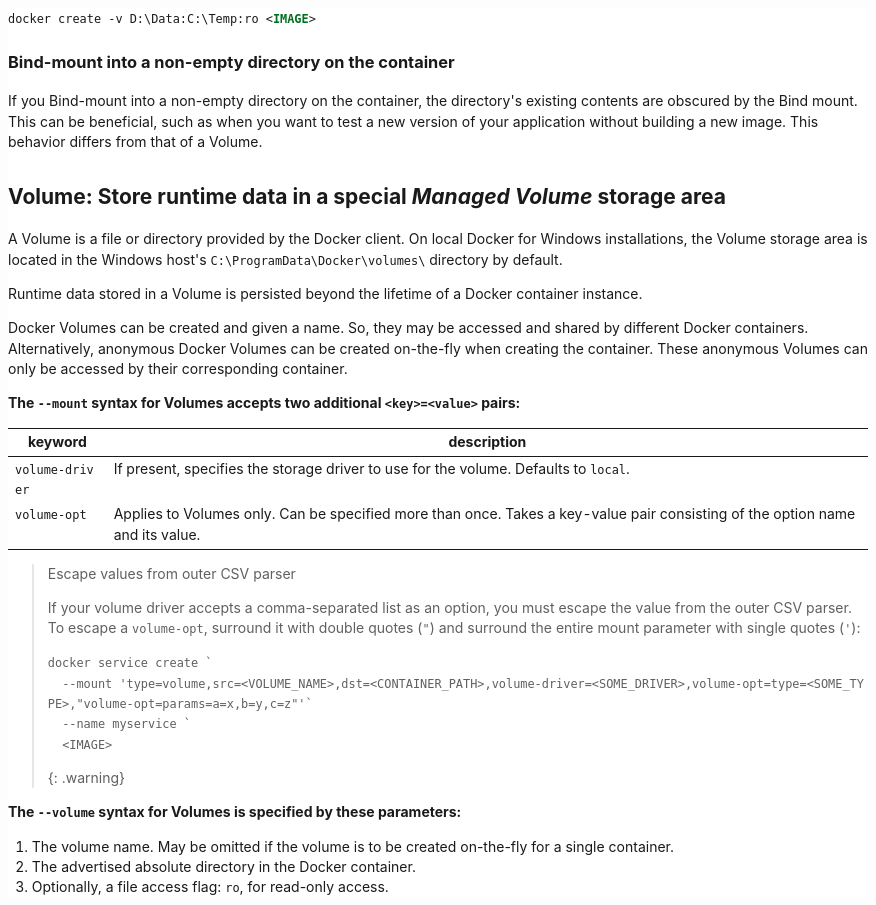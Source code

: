  </div>
 <div id="v-w-bm-2" class="tab-pane fade" markdown="1">

```ps
docker create -v D:\Data:C:\Temp:ro <IMAGE>
```

 </div>
</div>

### Bind-mount into a non-empty directory on the container

If you Bind-mount into a non-empty directory on the container, the directory's existing contents are obscured by the Bind mount. This can be beneficial, such as when you want to test a new version of your application without building a new image. This behavior differs from that of a Volume.

## Volume: Store runtime data in a special *Managed Volume* storage area

A Volume is a file or directory provided by the Docker client. On local Docker for Windows installations, the Volume storage area is located in the Windows host's `C:\ProgramData\Docker\volumes\` directory by default.

Runtime data stored in a Volume is persisted beyond the lifetime of a Docker container instance.

Docker Volumes can be created and given a name. So, they may be accessed and shared by different Docker containers. Alternatively, anonymous Docker Volumes can be created on-the-fly when creating the container. These anonymous Volumes can only be accessed by their corresponding container.

**The `--mount` syntax for Volumes accepts two additional `<key>=<value>` pairs:**

| keyword | description |
|-|-|
| `volume-driver` | If present, specifies the storage driver to use for the volume. Defaults to `local`. |
| `volume-opt` | Applies to Volumes only. Can be specified more than once. Takes a key-value pair consisting of the option name and its value. |

> Escape values from outer CSV parser
>
> If your volume driver accepts a comma-separated list as an option,
> you must escape the value from the outer CSV parser. To escape a `volume-opt`,
> surround it with double quotes (`"`) and surround the entire mount parameter
> with single quotes (`'`):
>
>     docker service create `
>       --mount 'type=volume,src=<VOLUME_NAME>,dst=<CONTAINER_PATH>,volume-driver=<SOME_DRIVER>,volume-opt=type=<SOME_TYPE>,"volume-opt=params=a=x,b=y,c=z"'`
>       --name myservice `
>       <IMAGE>
> {: .warning}

**The `--volume` syntax for Volumes is specified by these parameters:**

1. The volume name. May be omitted if the volume is to be created on-the-fly for a single container.
2. The advertised absolute directory in the Docker container.
3. Optionally, a file access flag: `ro`, for read-only access.
